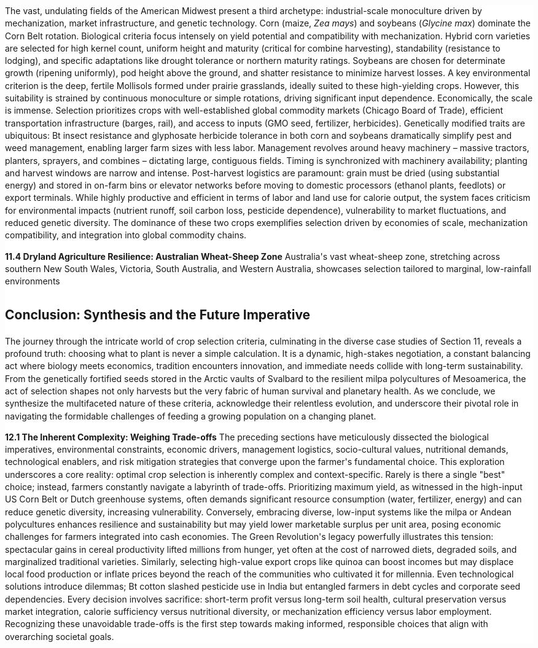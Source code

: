 The vast, undulating fields of the American Midwest present a third archetype: industrial-scale monoculture driven by mechanization, market infrastructure, and genetic technology. Corn (maize, *Zea mays*) and soybeans (*Glycine max*) dominate the Corn Belt rotation. Biological criteria focus intensely on yield potential and compatibility with mechanization. Hybrid corn varieties are selected for high kernel count, uniform height and maturity (critical for combine harvesting), standability (resistance to lodging), and specific adaptations like drought tolerance or northern maturity ratings. Soybeans are chosen for determinate growth (ripening uniformly), pod height above the ground, and shatter resistance to minimize harvest losses. A key environmental criterion is the deep, fertile Mollisols formed under prairie grasslands, ideally suited to these high-yielding crops. However, this suitability is strained by continuous monoculture or simple rotations, driving significant input dependence. Economically, the scale is immense. Selection prioritizes crops with well-established global commodity markets (Chicago Board of Trade), efficient transportation infrastructure (barges, rail), and access to inputs (GMO seed, fertilizer, herbicides). Genetically modified traits are ubiquitous: Bt insect resistance and glyphosate herbicide tolerance in both corn and soybeans dramatically simplify pest and weed management, enabling larger farm sizes with less labor. Management revolves around heavy machinery – massive tractors, planters, sprayers, and combines – dictating large, contiguous fields. Timing is synchronized with machinery availability; planting and harvest windows are narrow and intense. Post-harvest logistics are paramount: grain must be dried (using substantial energy) and stored in on-farm bins or elevator networks before moving to domestic processors (ethanol plants, feedlots) or export terminals. While highly productive and efficient in terms of labor and land use for calorie output, the system faces criticism for environmental impacts (nutrient runoff, soil carbon loss, pesticide dependence), vulnerability to market fluctuations, and reduced genetic diversity. The dominance of these two crops exemplifies selection driven by economies of scale, mechanization compatibility, and integration into global commodity chains.

**11.4 Dryland Agriculture Resilience: Australian Wheat-Sheep Zone**
Australia's vast wheat-sheep zone, stretching across southern New South Wales, Victoria, South Australia, and Western Australia, showcases selection tailored to marginal, low-rainfall environments

## Conclusion: Synthesis and the Future Imperative

The journey through the intricate world of crop selection criteria, culminating in the diverse case studies of Section 11, reveals a profound truth: choosing what to plant is never a simple calculation. It is a dynamic, high-stakes negotiation, a constant balancing act where biology meets economics, tradition encounters innovation, and immediate needs collide with long-term sustainability. From the genetically fortified seeds stored in the Arctic vaults of Svalbard to the resilient milpa polycultures of Mesoamerica, the act of selection shapes not only harvests but the very fabric of human survival and planetary health. As we conclude, we synthesize the multifaceted nature of these criteria, acknowledge their relentless evolution, and underscore their pivotal role in navigating the formidable challenges of feeding a growing population on a changing planet.

**12.1 The Inherent Complexity: Weighing Trade-offs**
The preceding sections have meticulously dissected the biological imperatives, environmental constraints, economic drivers, management logistics, socio-cultural values, nutritional demands, technological enablers, and risk mitigation strategies that converge upon the farmer's fundamental choice. This exploration underscores a core reality: optimal crop selection is inherently complex and context-specific. Rarely is there a single "best" choice; instead, farmers constantly navigate a labyrinth of trade-offs. Prioritizing maximum yield, as witnessed in the high-input US Corn Belt or Dutch greenhouse systems, often demands significant resource consumption (water, fertilizer, energy) and can reduce genetic diversity, increasing vulnerability. Conversely, embracing diverse, low-input systems like the milpa or Andean polycultures enhances resilience and sustainability but may yield lower marketable surplus per unit area, posing economic challenges for farmers integrated into cash economies. The Green Revolution's legacy powerfully illustrates this tension: spectacular gains in cereal productivity lifted millions from hunger, yet often at the cost of narrowed diets, degraded soils, and marginalized traditional varieties. Similarly, selecting high-value export crops like quinoa can boost incomes but may displace local food production or inflate prices beyond the reach of the communities who cultivated it for millennia. Even technological solutions introduce dilemmas; Bt cotton slashed pesticide use in India but entangled farmers in debt cycles and corporate seed dependencies. Every decision involves sacrifice: short-term profit versus long-term soil health, cultural preservation versus market integration, calorie sufficiency versus nutritional diversity, or mechanization efficiency versus labor employment. Recognizing these unavoidable trade-offs is the first step towards making informed, responsible choices that align with overarching societal goals.
